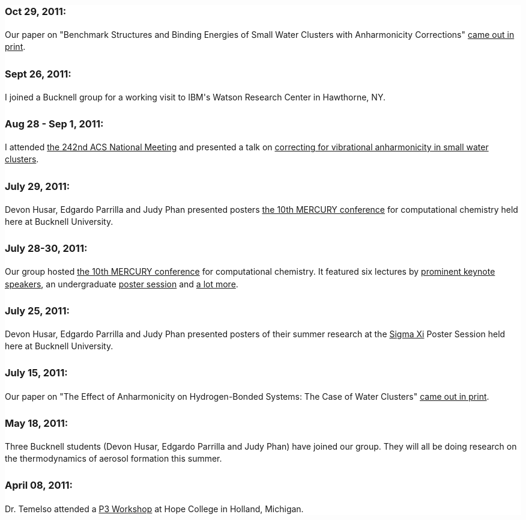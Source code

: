 ### Oct 29, 2011:

  
Our paper on "Benchmark Structures and Binding Energies of Small Water Clusters with Anharmonicity Corrections" [came out in print](http://pubs.acs.org/doi/abs/10.1021/jp2069489).

### Sept 26, 2011:

  
I joined a Bucknell group for a working visit to IBM's Watson Research Center in Hawthorne, NY.

### Aug 28 - Sep 1, 2011:

  
I attended [the 242nd ACS National Meeting](www.acs.org/denver2011) and presented a talk on [correcting for vibrational anharmonicity in small water clusters](http://abstracts.acs.org/chem/242nm/program/view.php?obj_id=91759&terms).

### July 29, 2011:

  
Devon Husar, Edgardo Parrilla and Judy Phan presented posters [the 10th MERCURY conference](http://mercuryconsortium.org/modules/content/index.php?id=65) for computational chemistry held here at Bucknell University.

### July 28-30, 2011:

  
Our group hosted [the 10th MERCURY conference](http://mercuryconsortium.org/modules/content/index.php?id=65) for computational chemistry. It featured six lectures by [prominent keynote speakers](http://mercuryconsortium.org/modules/content/index.php?id=77), an undergraduate [poster session](http://mercuryconsortium.org/modules/content/index.php?id=78) and [a lot more](http://mercuryconsortium.org/modules/content/index.php?id=74).

### July 25, 2011:

  
Devon Husar, Edgardo Parrilla and Judy Phan presented posters of their summer research at the [Sigma Xi](http://www.orgs.bucknell.edu/sigmaxi/) Poster Session held here at Bucknell University.

### July 15, 2011:

  
Our paper on "The Effect of Anharmonicity on Hydrogen-Bonded Systems: The Case of Water Clusters" [came out in print](http://pubs.acs.org/doi/abs/10.1021/ct2003308).

### May 18, 2011:

  
Three Bucknell students (Devon Husar, Edgardo Parrilla and Judy Phan) have joined our group. They will all be doing research on the thermodynamics of aerosol formation this summer.

### April 08, 2011:

  
Dr. Temelso attended a [P3 Workshop](http://www.hope.edu/P3/) at Hope College in Holland, Michigan.
